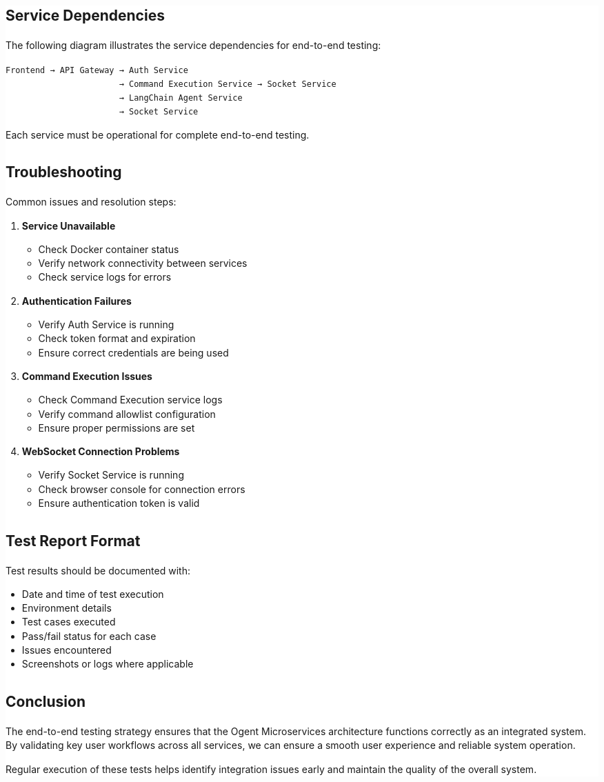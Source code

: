 ## Service Dependencies

The following diagram illustrates the service dependencies for end-to-end testing:

```
Frontend → API Gateway → Auth Service
                       → Command Execution Service → Socket Service
                       → LangChain Agent Service
                       → Socket Service
```

Each service must be operational for complete end-to-end testing.

## Troubleshooting

Common issues and resolution steps:

1. **Service Unavailable**
   - Check Docker container status
   - Verify network connectivity between services
   - Check service logs for errors

2. **Authentication Failures**
   - Verify Auth Service is running
   - Check token format and expiration
   - Ensure correct credentials are being used

3. **Command Execution Issues**
   - Check Command Execution service logs
   - Verify command allowlist configuration
   - Ensure proper permissions are set

4. **WebSocket Connection Problems**
   - Verify Socket Service is running
   - Check browser console for connection errors
   - Ensure authentication token is valid

## Test Report Format

Test results should be documented with:

- Date and time of test execution
- Environment details
- Test cases executed
- Pass/fail status for each case
- Issues encountered
- Screenshots or logs where applicable

## Conclusion

The end-to-end testing strategy ensures that the Ogent Microservices architecture functions correctly as an integrated system. By validating key user workflows across all services, we can ensure a smooth user experience and reliable system operation.

Regular execution of these tests helps identify integration issues early and maintain the quality of the overall system. 